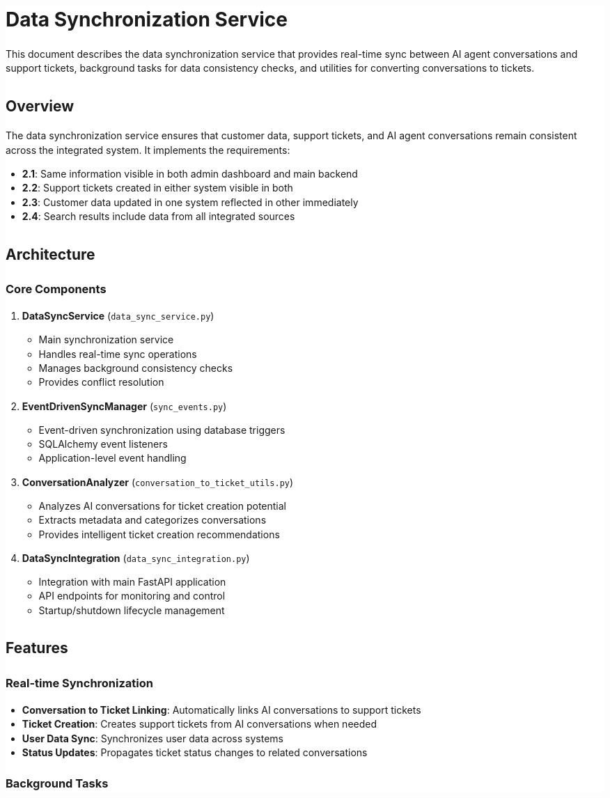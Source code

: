 # Data Synchronization Service

This document describes the data synchronization service that provides real-time sync between AI agent conversations and support tickets, background tasks for data consistency checks, and utilities for converting conversations to tickets.

## Overview

The data synchronization service ensures that customer data, support tickets, and AI agent conversations remain consistent across the integrated system. It implements the requirements:

- **2.1**: Same information visible in both admin dashboard and main backend
- **2.2**: Support tickets created in either system visible in both
- **2.3**: Customer data updated in one system reflected in other immediately  
- **2.4**: Search results include data from all integrated sources

## Architecture

### Core Components

1. **DataSyncService** (`data_sync_service.py`)
   - Main synchronization service
   - Handles real-time sync operations
   - Manages background consistency checks
   - Provides conflict resolution

2. **EventDrivenSyncManager** (`sync_events.py`)
   - Event-driven synchronization using database triggers
   - SQLAlchemy event listeners
   - Application-level event handling

3. **ConversationAnalyzer** (`conversation_to_ticket_utils.py`)
   - Analyzes AI conversations for ticket creation potential
   - Extracts metadata and categorizes conversations
   - Provides intelligent ticket creation recommendations

4. **DataSyncIntegration** (`data_sync_integration.py`)
   - Integration with main FastAPI application
   - API endpoints for monitoring and control
   - Startup/shutdown lifecycle management

## Features

### Real-time Synchronization

- **Conversation to Ticket Linking**: Automatically links AI conversations to support tickets
- **Ticket Creation**: Creates support tickets from AI conversations when needed
- **User Data Sync**: Synchronizes user data across systems
- **Status Updates**: Propagates ticket status changes to related conversations

### Background Tasks
